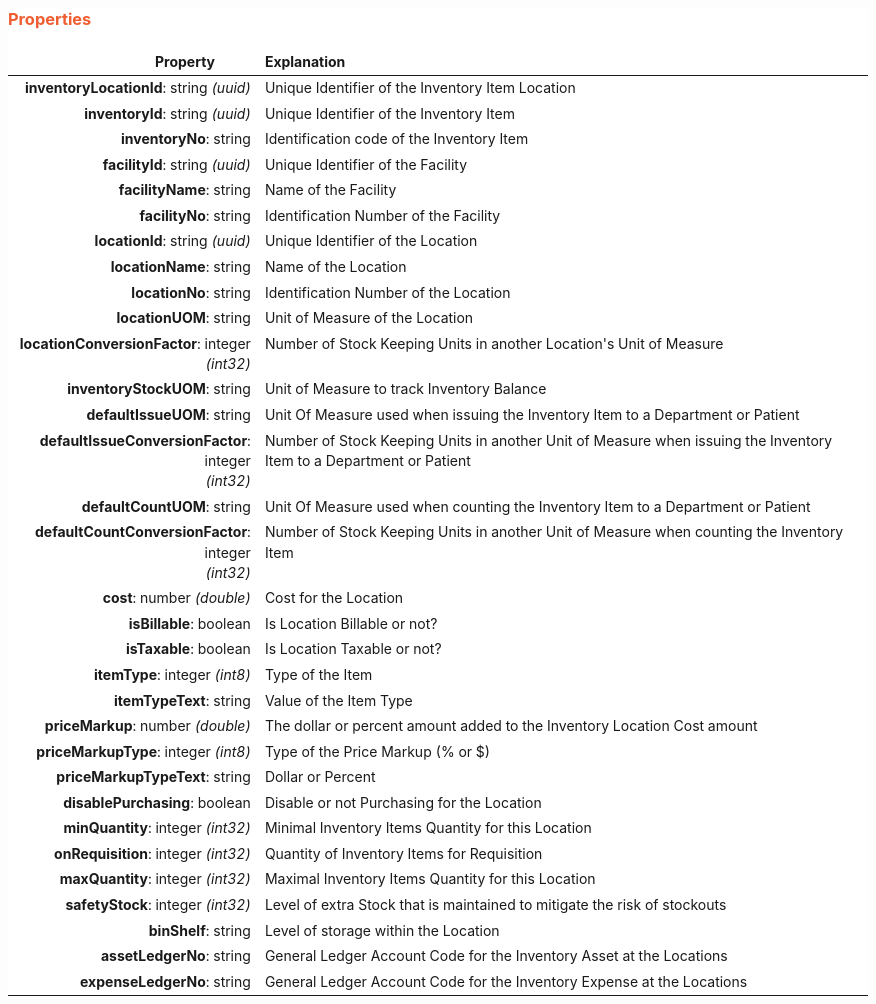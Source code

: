 ### <span style="color: #F05D30">Properties</span>
<style>
td, th {
   border: none!important;
}
</style>
|<div style="width:200px">Property </div> |<div style="width:380px">Explanation</div>|                      
|-----:|:-------|
|**inventoryLocationId**: string *(uuid)* | Unique Identifier of the Inventory Item Location |
|**inventoryId**: string *(uuid)* | Unique Identifier of the Inventory Item |
|**inventoryNo**: string | Identification code of the Inventory Item |
|**facilityId**: string *(uuid)* | Unique Identifier of the Facility |
|**facilityName**: string | Name of the Facility |
|**facilityNo**: string | Identification Number of the Facility |
|**locationId**: string *(uuid)* | Unique Identifier of the Location |
|**locationName**: string | Name of the Location |
|**locationNo**: string | Identification Number of the Location |
|**locationUOM**: string | Unit of Measure of the Location |
|**locationConversionFactor**: integer <br> *(int32)* | Number of Stock Keeping Units in another Location's Unit of Measure |
|**inventoryStockUOM**: string | Unit of Measure to track Inventory Balance |
|**defaultIssueUOM**: string | Unit Of Measure used when issuing the Inventory Item to a Department or Patient |
|**defaultIssueConversionFactor**: integer <br> *(int32)* | Number of Stock Keeping Units in another Unit of Measure when issuing the Inventory Item to a Department or Patient |
|**defaultCountUOM**: string | Unit Of Measure used when counting the Inventory Item to a Department or Patient |
|**defaultCountConversionFactor**: integer <br> *(int32)* | Number of Stock Keeping Units in another Unit of Measure when counting the Inventory Item |
|**cost**: number *(double)* | Cost for the Location |
|**isBillable**: boolean | Is Location Billable or not? |
|**isTaxable**: boolean | Is Location Taxable or not? |
|**itemType**: integer *(int8)* | Type of the Item |
|**itemTypeText**: string | Value of the Item Type |
|**priceMarkup**: number *(double)* | The dollar or percent amount added to the Inventory Location Cost amount |
|**priceMarkupType**: integer *(int8)*  | Type of the Price Markup (% or $) |
|**priceMarkupTypeText**: string | Dollar or Percent |
|**disablePurchasing**: boolean | Disable or not Purchasing for the Location |
|**minQuantity**: integer *(int32)* | Minimal Inventory Items Quantity for this Location |
|**onRequisition**: integer *(int32)* | Quantity of Inventory Items for Requisition |
|**maxQuantity**: integer *(int32)* | Maximal Inventory Items Quantity for this Location |
|**safetyStock**: integer *(int32)* | Level of extra Stock that is maintained to mitigate the risk of stockouts |
|**binShelf**: string | Level of storage within the Location |
|**assetLedgerNo**: string | General Ledger Account Code for the Inventory Asset at the Locations |
|**expenseLedgerNo**: string | General Ledger Account Code for the Inventory Expense at the Locations |